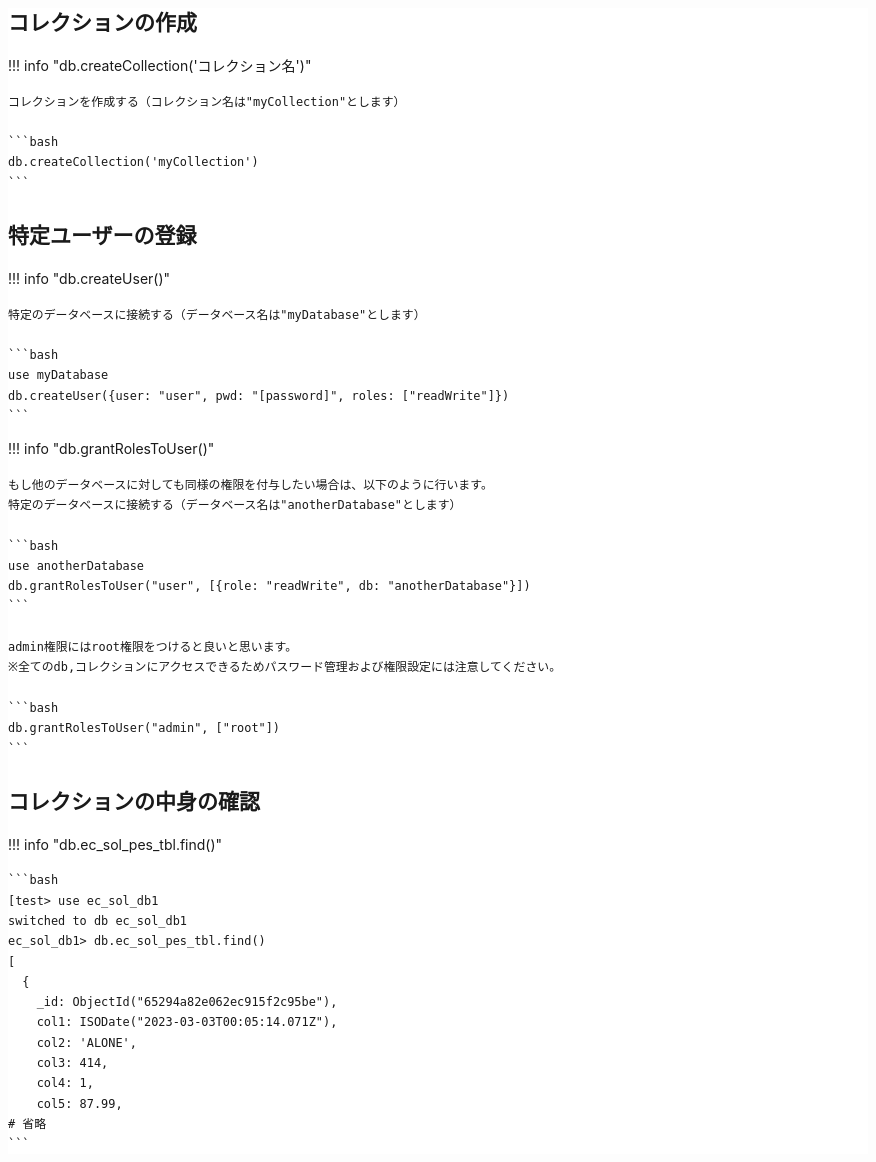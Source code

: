 ## コレクションの作成

!!! info "db.createCollection('コレクション名')"

    コレクションを作成する（コレクション名は"myCollection"とします）

    ```bash
    db.createCollection('myCollection')
    ```

## 特定ユーザーの登録

!!! info "db.createUser()"

    特定のデータベースに接続する（データベース名は"myDatabase"とします）

    ```bash
    use myDatabase
    db.createUser({user: "user", pwd: "[password]", roles: ["readWrite"]})
    ```

!!! info "db.grantRolesToUser()"

    もし他のデータベースに対しても同様の権限を付与したい場合は、以下のように行います。  
    特定のデータベースに接続する（データベース名は"anotherDatabase"とします）

    ```bash
    use anotherDatabase
    db.grantRolesToUser("user", [{role: "readWrite", db: "anotherDatabase"}])
    ```

    admin権限にはroot権限をつけると良いと思います。  
    ※全てのdb,コレクションにアクセスできるためパスワード管理および権限設定には注意してください。

    ```bash
    db.grantRolesToUser("admin", ["root"])
    ```

## コレクションの中身の確認

!!! info "db.ec_sol_pes_tbl.find()"

    ```bash
    [test> use ec_sol_db1
    switched to db ec_sol_db1
    ec_sol_db1> db.ec_sol_pes_tbl.find()
    [
      {
        _id: ObjectId("65294a82e062ec915f2c95be"),
        col1: ISODate("2023-03-03T00:05:14.071Z"),
        col2: 'ALONE',
        col3: 414,
        col4: 1,
        col5: 87.99,
    # 省略
    ```
